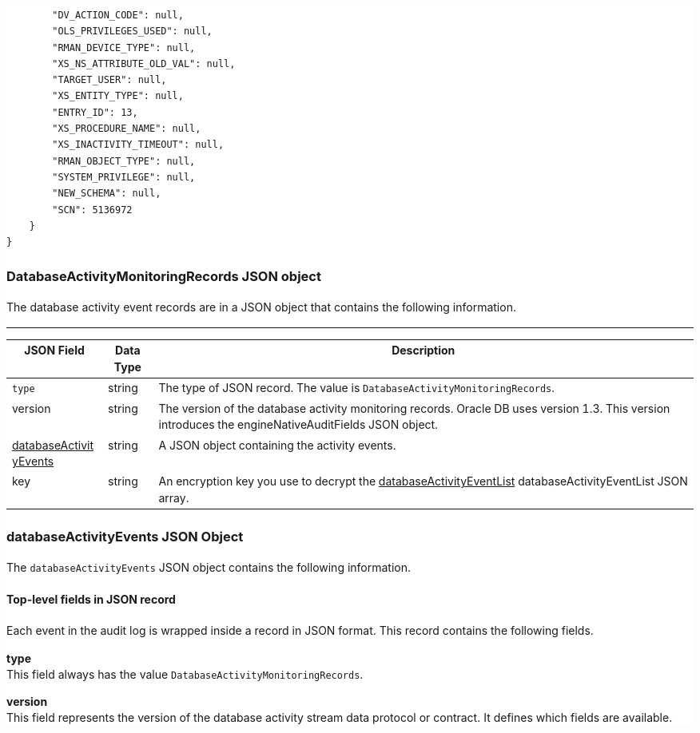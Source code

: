 ```
        "DV_ACTION_CODE": null,
        "OLS_PRIVILEGES_USED": null,
        "RMAN_DEVICE_TYPE": null,
        "XS_NS_ATTRIBUTE_OLD_VAL": null,
        "TARGET_USER": null,
        "XS_ENTITY_TYPE": null,
        "ENTRY_ID": 13,
        "XS_PROCEDURE_NAME": null,
        "XS_INACTIVITY_TIMEOUT": null,
        "RMAN_OBJECT_TYPE": null,
        "SYSTEM_PRIVILEGE": null,
        "NEW_SCHEMA": null,
        "SCN": 5136972
    }
}
```

### DatabaseActivityMonitoringRecords JSON object<a name="DBActivityStreams.AuditLog.DatabaseActivityMonitoringRecords"></a>

The database activity event records are in a JSON object that contains the following information\.


****  

| JSON Field | Data Type | Description | 
| --- | --- | --- | 
|  `type`  | string |  The type of JSON record\. The value is `DatabaseActivityMonitoringRecords`\.  | 
| version | string | The version of the database activity monitoring records\. Oracle DB uses version 1\.3\. This version introduces the engineNativeAuditFields JSON object\.  | 
|  [databaseActivityEvents](#DBActivityStreams.AuditLog.databaseActivityEvents)  | string |  A JSON object containing the activity events\.  | 
| key | string | An encryption key you use to decrypt the [databaseActivityEventList](#DBActivityStreams.AuditLog.databaseActivityEventList) databaseActivityEventList JSON array\. | 

### databaseActivityEvents JSON Object<a name="DBActivityStreams.AuditLog.databaseActivityEvents"></a>

The `databaseActivityEvents` JSON object contains the following information\.

#### Top\-level fields in JSON record<a name="DBActivityStreams.AuditLog.topLevel"></a>

 Each event in the audit log is wrapped inside a record in JSON format\. This record contains the following fields\. 

**type**  
 This field always has the value `DatabaseActivityMonitoringRecords`\. 

**version**  
 This field represents the version of the database activity stream data protocol or contract\. It defines which fields are available\.
